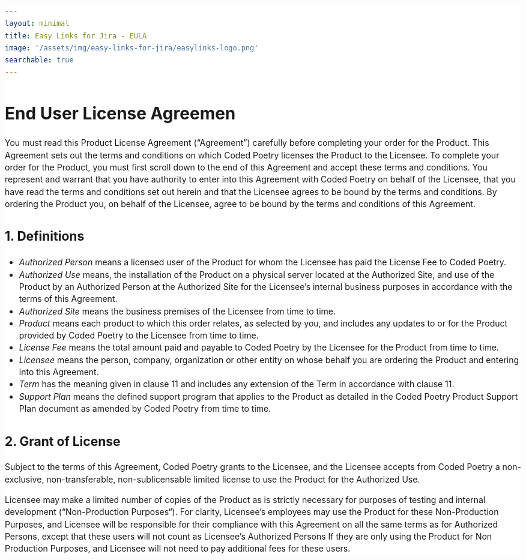 ```yaml
---
layout: minimal
title: Easy Links for Jira - EULA
image: '/assets/img/easy-links-for-jira/easylinks-logo.png'
searchable: true
---
```

# End User License Agreemen

You must read this Product License Agreement (“Agreement”) carefully before completing your order for the Product. This Agreement sets out the terms and conditions on which Coded Poetry licenses the Product to the Licensee. To complete your order for the Product, you must first scroll down to the end of this Agreement and accept these terms and conditions. You represent and warrant that you have authority to enter into this Agreement with Coded Poetry on behalf of the Licensee, that you have read the terms and conditions set out herein and that the Licensee agrees to be bound by the terms and conditions. By ordering the Product you, on behalf of the Licensee, agree to be bound by the terms and conditions of this Agreement.

## 1. Definitions

- _Authorized Person_ means a licensed user of the Product for whom the Licensee has paid the License Fee to Coded Poetry.
- _Authorized Use_ means, the installation of the Product on a physical server located at the Authorized Site, and use of the Product by an Authorized Person at the Authorized Site for the Licensee’s internal business purposes in accordance with the terms of this Agreement.
- _Authorized Site_ means the business premises of the Licensee from time to time.
- _Product_ means each product to which this order relates, as selected by you, and includes any updates to or for the Product provided by Coded Poetry to the Licensee from time to time.
- _License Fee_ means the total amount paid and payable to Coded Poetry by the Licensee for the Product from time to time.
- _Licensee_ means the person, company, organization or other entity on whose behalf you are ordering the Product and entering into this Agreement.
- _Term_ has the meaning given in clause 11 and includes any extension of the Term in accordance with clause 11.
- _Support Plan_ means the defined support program that applies to the Product as detailed in the Coded Poetry Product Support Plan document as amended by Coded Poetry from time to time.

## 2. Grant of License

Subject to the terms of this Agreement, Coded Poetry grants to the Licensee, and the Licensee accepts from Coded Poetry a non-exclusive, non-transferable, non-sublicensable limited license to use the Product for the Authorized Use.

Licensee may make a limited number of copies of the Product as is strictly necessary for purposes of testing and internal development (“Non-Production Purposes“). For clarity, Licensee’s employees may use the Product for these Non-Production Purposes, and Licensee will be responsible for their compliance with this Agreement on all the same terms as for Authorized Persons, except that these users will not count as Licensee’s Authorized Persons If they are only using the Product for Non Production Purposes, and Licensee will not need to pay additional fees for these users.
